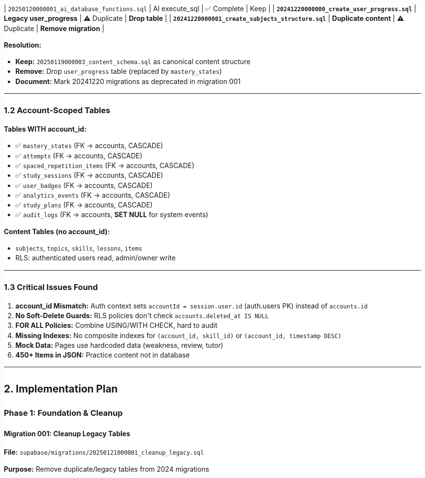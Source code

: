 | `20250120000001_ai_database_functions.sql` | AI execute_sql | ✅ Complete | Keep |
| **`20241220000000_create_user_progress.sql`** | **Legacy user_progress** | ⚠️ Duplicate | **Drop table** |
| **`20241220000001_create_subjects_structure.sql`** | **Duplicate content** | ⚠️ Duplicate | **Remove migration** |

**Resolution:**
- **Keep:** `20250119000003_content_schema.sql` as canonical content structure
- **Remove:** Drop `user_progress` table (replaced by `mastery_states`)
- **Document:** Mark 20241220 migrations as deprecated in migration 001

---

### 1.2 Account-Scoped Tables

**Tables WITH account_id:**
- ✅ `mastery_states` (FK → accounts, CASCADE)
- ✅ `attempts` (FK → accounts, CASCADE)
- ✅ `spaced_repetition_items` (FK → accounts, CASCADE)
- ✅ `study_sessions` (FK → accounts, CASCADE)
- ✅ `user_badges` (FK → accounts, CASCADE)
- ✅ `analytics_events` (FK → accounts, CASCADE)
- ✅ `study_plans` (FK → accounts, CASCADE)
- ✅ `audit_logs` (FK → accounts, **SET NULL** for system events)

**Content Tables (no account_id):**
- `subjects`, `topics`, `skills`, `lessons`, `items`
- RLS: authenticated users read, admin/owner write

---

### 1.3 Critical Issues Found

1. **account_id Mismatch:** Auth context sets `accountId = session.user.id` (auth.users PK) instead of `accounts.id`
2. **No Soft-Delete Guards:** RLS policies don't check `accounts.deleted_at IS NULL`
3. **FOR ALL Policies:** Combine USING/WITH CHECK, hard to audit
4. **Missing Indexes:** No composite indexes for `(account_id, skill_id)` or `(account_id, timestamp DESC)`
5. **Mock Data:** Pages use hardcoded data (weakness, review, tutor)
6. **450+ Items in JSON:** Practice content not in database

---

## 2. Implementation Plan

### Phase 1: Foundation & Cleanup

#### Migration 001: Cleanup Legacy Tables
**File:** `supabase/migrations/20250121000001_cleanup_legacy.sql`

**Purpose:** Remove duplicate/legacy tables from 2024 migrations
